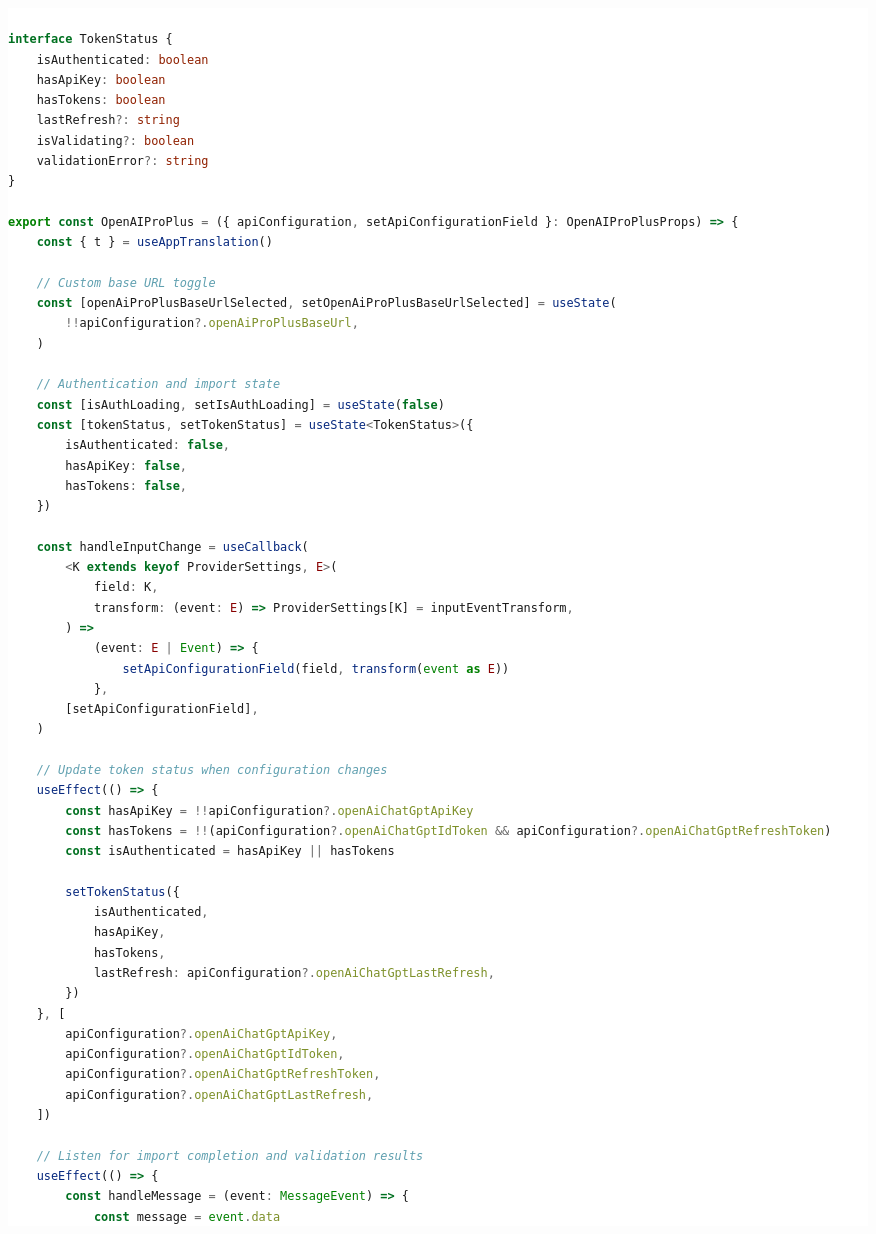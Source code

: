```typescript

interface TokenStatus {
	isAuthenticated: boolean
	hasApiKey: boolean
	hasTokens: boolean
	lastRefresh?: string
	isValidating?: boolean
	validationError?: string
}

export const OpenAIProPlus = ({ apiConfiguration, setApiConfigurationField }: OpenAIProPlusProps) => {
	const { t } = useAppTranslation()

	// Custom base URL toggle
	const [openAiProPlusBaseUrlSelected, setOpenAiProPlusBaseUrlSelected] = useState(
		!!apiConfiguration?.openAiProPlusBaseUrl,
	)

	// Authentication and import state
	const [isAuthLoading, setIsAuthLoading] = useState(false)
	const [tokenStatus, setTokenStatus] = useState<TokenStatus>({
		isAuthenticated: false,
		hasApiKey: false,
		hasTokens: false,
	})

	const handleInputChange = useCallback(
		<K extends keyof ProviderSettings, E>(
			field: K,
			transform: (event: E) => ProviderSettings[K] = inputEventTransform,
		) =>
			(event: E | Event) => {
				setApiConfigurationField(field, transform(event as E))
			},
		[setApiConfigurationField],
	)

	// Update token status when configuration changes
	useEffect(() => {
		const hasApiKey = !!apiConfiguration?.openAiChatGptApiKey
		const hasTokens = !!(apiConfiguration?.openAiChatGptIdToken && apiConfiguration?.openAiChatGptRefreshToken)
		const isAuthenticated = hasApiKey || hasTokens

		setTokenStatus({
			isAuthenticated,
			hasApiKey,
			hasTokens,
			lastRefresh: apiConfiguration?.openAiChatGptLastRefresh,
		})
	}, [
		apiConfiguration?.openAiChatGptApiKey,
		apiConfiguration?.openAiChatGptIdToken,
		apiConfiguration?.openAiChatGptRefreshToken,
		apiConfiguration?.openAiChatGptLastRefresh,
	])

	// Listen for import completion and validation results
	useEffect(() => {
		const handleMessage = (event: MessageEvent) => {
			const message = event.data

```